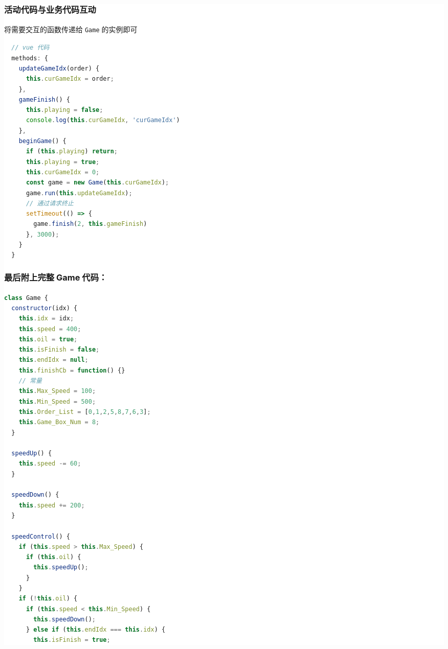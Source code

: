 ### 活动代码与业务代码互动

将需要交互的函数传递给 `Game` 的实例即可
```js
  // vue 代码
  methods: {
    updateGameIdx(order) {
      this.curGameIdx = order; 
    },
    gameFinish() {
      this.playing = false;
      console.log(this.curGameIdx, 'curGameIdx')
    },
    beginGame() {
      if (this.playing) return;
      this.playing = true;
      this.curGameIdx = 0;
      const game = new Game(this.curGameIdx);
      game.run(this.updateGameIdx);
      // 通过请求终止
      setTimeout(() => {
        game.finish(2, this.gameFinish)
      }, 3000);
    }
  }
```

### 最后附上完整 Game 代码：

```js
class Game {
  constructor(idx) {
    this.idx = idx;
    this.speed = 400;
    this.oil = true;
    this.isFinish = false;
    this.endIdx = null;
    this.finishCb = function() {}
    // 常量
    this.Max_Speed = 100;
    this.Min_Speed = 500;
    this.Order_List = [0,1,2,5,8,7,6,3];
    this.Game_Box_Num = 8;
  }

  speedUp() {
    this.speed -= 60;
  }

  speedDown() {
    this.speed += 200;
  }

  speedControl() {
    if (this.speed > this.Max_Speed) {
      if (this.oil) {
        this.speedUp();
      }
    }
    if (!this.oil) {
      if (this.speed < this.Min_Speed) {
        this.speedDown();
      } else if (this.endIdx === this.idx) {
        this.isFinish = true;
```
